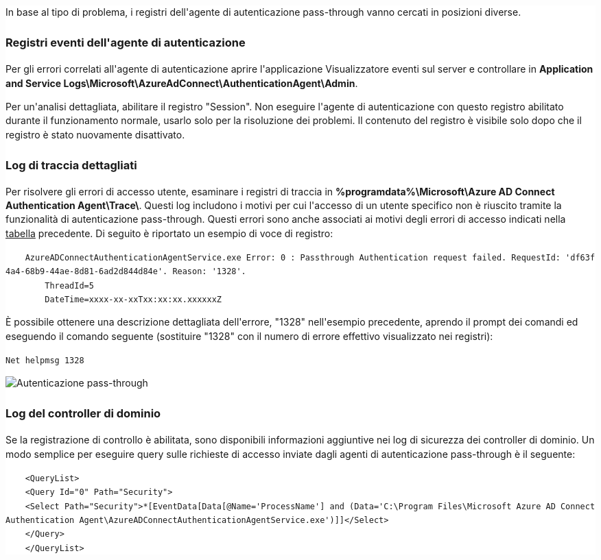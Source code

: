 In base al tipo di problema, i registri dell'agente di autenticazione pass-through vanno cercati in posizioni diverse.

### <a name="authentication-agent-event-logs"></a>Registri eventi dell'agente di autenticazione

Per gli errori correlati all'agente di autenticazione aprire l'applicazione Visualizzatore eventi sul server e controllare in **Application and Service Logs\Microsoft\AzureAdConnect\AuthenticationAgent\Admin**.

Per un'analisi dettagliata, abilitare il registro "Session". Non eseguire l'agente di autenticazione con questo registro abilitato durante il funzionamento normale, usarlo solo per la risoluzione dei problemi. Il contenuto del registro è visibile solo dopo che il registro è stato nuovamente disattivato.

### <a name="detailed-trace-logs"></a>Log di traccia dettagliati

Per risolvere gli errori di accesso utente, esaminare i registri di traccia in **%programdata%\Microsoft\Azure AD Connect Authentication Agent\Trace\\**. Questi log includono i motivi per cui l'accesso di un utente specifico non è riuscito tramite la funzionalità di autenticazione pass-through. Questi errori sono anche associati ai motivi degli errori di accesso indicati nella [tabella](#sign-in-failure-reasons-on-the-Azure-portal) precedente. Di seguito è riportato un esempio di voce di registro:

```
    AzureADConnectAuthenticationAgentService.exe Error: 0 : Passthrough Authentication request failed. RequestId: 'df63f4a4-68b9-44ae-8d81-6ad2d844d84e'. Reason: '1328'.
        ThreadId=5
        DateTime=xxxx-xx-xxTxx:xx:xx.xxxxxxZ
```

È possibile ottenere una descrizione dettagliata dell'errore, "1328" nell'esempio precedente, aprendo il prompt dei comandi ed eseguendo il comando seguente (sostituire "1328" con il numero di errore effettivo visualizzato nei registri):

`Net helpmsg 1328`

![Autenticazione pass-through](./media/active-directory-aadconnect-pass-through-authentication/pta3.png)

### <a name="domain-controller-logs"></a>Log del controller di dominio

Se la registrazione di controllo è abilitata, sono disponibili informazioni aggiuntive nei log di sicurezza dei controller di dominio. Un modo semplice per eseguire query sulle richieste di accesso inviate dagli agenti di autenticazione pass-through è il seguente:

```
    <QueryList>
    <Query Id="0" Path="Security">
    <Select Path="Security">*[EventData[Data[@Name='ProcessName'] and (Data='C:\Program Files\Microsoft Azure AD Connect Authentication Agent\AzureADConnectAuthenticationAgentService.exe')]]</Select>
    </Query>
    </QueryList>
```
